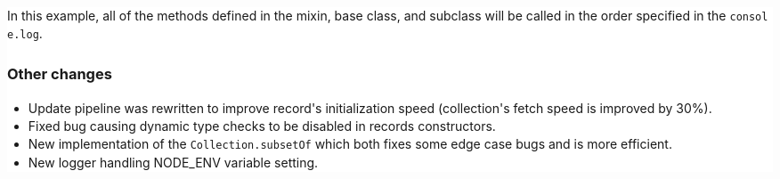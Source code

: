In this example, all of the methods defined in the mixin, base class, and subclass will be called in the order specified in the `console.log`.

### Other changes

- Update pipeline was rewritten to improve record's initialization speed (collection's fetch speed is improved by 30%).
- Fixed bug causing dynamic type checks to be disabled in records constructors.
- New implementation of the `Collection.subsetOf` which both fixes some edge case bugs and is more efficient.
- New logger handling NODE_ENV variable setting.

